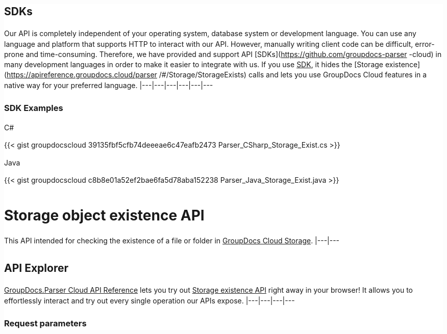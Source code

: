 




## SDKs ##

Our API is completely independent of your operating system, database system or development language. You can use any language and platform that supports HTTP to interact with our API. However, manually writing client code can be difficult, error-prone and time-consuming. Therefore, we have provided and support API [SDKs](https://github.com/groupdocs-parser -cloud) in many development languages in order to make it easier to integrate with us. If you use [SDK](https://github.com/groupdocs-parser-cloud), it hides the [Storage existence](https://apireference.groupdocs.cloud/parser /#/Storage/StorageExists) calls and lets you use GroupDocs Cloud features in a native way for your preferred language.
|---|---|---|---|---|---

### SDK Examples ###





 C#




{{< gist groupdocscloud 39135fbf5cfb74deeeae6c47eafb2473 Parser_CSharp_Storage_Exist.cs >}}







 Java




{{< gist groupdocscloud c8b8e01a52ef2bae6fa5d78aba152238 Parser_Java_Storage_Exist.java >}}









# Storage object existence API #

This API intended for checking the existence of a file or folder in [GroupDocs Cloud Storage](https://dashboard.groupdocs.cloud).
|---|---

## API Explorer ##

[GroupDocs.Parser Cloud API Reference](https://apireference.groupdocs.cloud/parser/#/) lets you try out [Storage existence API](https://apireference.groupdocs.cloud/parser/#/Storage/StorageExists) right away in your browser! It allows you to effortlessly interact and try out every single operation our APIs expose.
|---|---|---|---

### Request parameters ###
